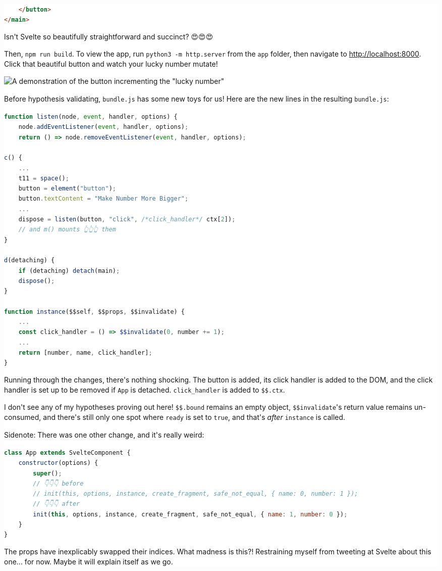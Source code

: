 ```html
    </button>
</main>
```
Isn't Svelte so beautifully straightforward and succinct? 😍😍😍

Then, `npm run build`. To view the app, run `python3 -m http.server` from the `app` folder, then navigate to <http://localhost:8000>. Click that beautiful button and watch your lucky number mutate!

![A demonstration of the button incrementing the "lucky number"](https://thepracticaldev.s3.amazonaws.com/i/acjhmuwk4enmv41icsj7.gif)

Before hypothesis validating, `bundle.js` has some new toys for us! Here are the new lines in the resulting `bundle.js`:

```js
function listen(node, event, handler, options) {
    node.addEventListener(event, handler, options);
    return () => node.removeEventListener(event, handler, options);

c() {
    ...
    t11 = space();
    button = element("button");
    button.textContent = "Make Number More Bigger";
    ...
    dispose = listen(button, "click", /*click_handler*/ ctx[2]);
    // and m() mounts 👆👆👆 them
}

d(detaching) {
    if (detaching) detach(main);
    dispose();
}

function instance($$self, $$props, $$invalidate) {
    ...
    const click_handler = () => $$invalidate(0, number += 1);
    ...
    return [number, name, click_handler];
}

```
Running through the changes, there's nothing shocking. The button is added, its click handler is added to the DOM, and the click handler is set up to be removed if `App` is detached.  `click_handler` is added to `$$.ctx`.

I don't see any of my hypotheses proving out here! `$$.bound` remains an empty object, `$$invalidate`'s return value remains un-consumed, and there's still only one spot where `ready` is set to `true`, and that's _after_ `instance` is called. 

Sidenote: There was one other change, and it's really weird:

```js
class App extends SvelteComponent {
    constructor(options) {
        super();
        // 👇👇👇 before 
        // init(this, options, instance, create_fragment, safe_not_equal, { name: 0, number: 1 });
        // 👇👇👇 after 
        init(this, options, instance, create_fragment, safe_not_equal, { name: 1, number: 0 });
    }
}
```
The props have inexplicably swapped their indices. What madness is this?! Restraining myself from tweeting at Svelte about this one... for now. Maybe it will explain itself as we go.

